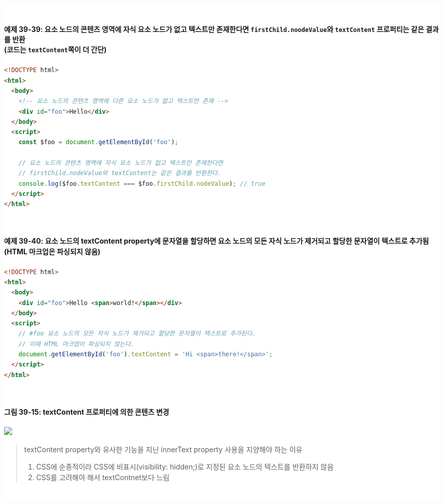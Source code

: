 
<br>

#### 예제 39-39: 요소 노드의 콘텐츠 영역에 자식 요소 노드가 없고 텍스트만 존재한다면 `firstChild.noodeValue`와 `textContent` 프로퍼티는 같은 결과를 반환<br>(코드는 `textContent`쪽이 더 간단)

```HTML
<!DOCTYPE html>
<html>
  <body>
    <!-- 요소 노드의 콘텐츠 영역에 다른 요소 노드가 없고 텍스트만 존재 -->
    <div id="foo">Hello</div>
  </body>
  <script>
    const $foo = document.getElementById('foo');

    // 요소 노드의 콘텐츠 영역에 자식 요소 노드가 없고 텍스트만 존재한다면
    // firstChild.nodeValue와 textContent는 같은 결과를 반환한다.
    console.log($foo.textContent === $foo.firstChild.nodeValue); // true
  </script>
</html>
```

<br>

#### 예제 39-40: 요소 노드의 textContent property에 문자열을 할당하면 요소 노드의 모든 자식 노드가 제거되고 할당한 문자열이 텍스트로 추가됨(HTML 마크업은 파싱되지 않음)
```HTML
<!DOCTYPE html>
<html>
  <body>
    <div id="foo">Hello <span>world!</span></div>
  </body>
  <script>
    // #foo 요소 노드의 모든 자식 노드가 제거되고 할당한 문자열이 텍스트로 추가된다.
    // 이때 HTML 마크업이 파싱되지 않는다.
    document.getElementById('foo').textContent = 'Hi <span>there!</span>';
  </script>
</html>
```

<br>

#### 그림 39-15: textContent 프로퍼티에 의한 콘텐츠 변경
<img src="shi_images\img_8.png" width="100%">

<br>

> textContent property와 유사한 기능을 지닌 innerText property 사용을 지양해야 하는 이유
> 1. CSS에 순종적이라 CSS에 비표시(visibility: hidden;)로 지정된 요소 노드의 텍스트를 반환하지 않음
> 2. CSS를 고려해야 해서 textContnet보다 느림

<br>
